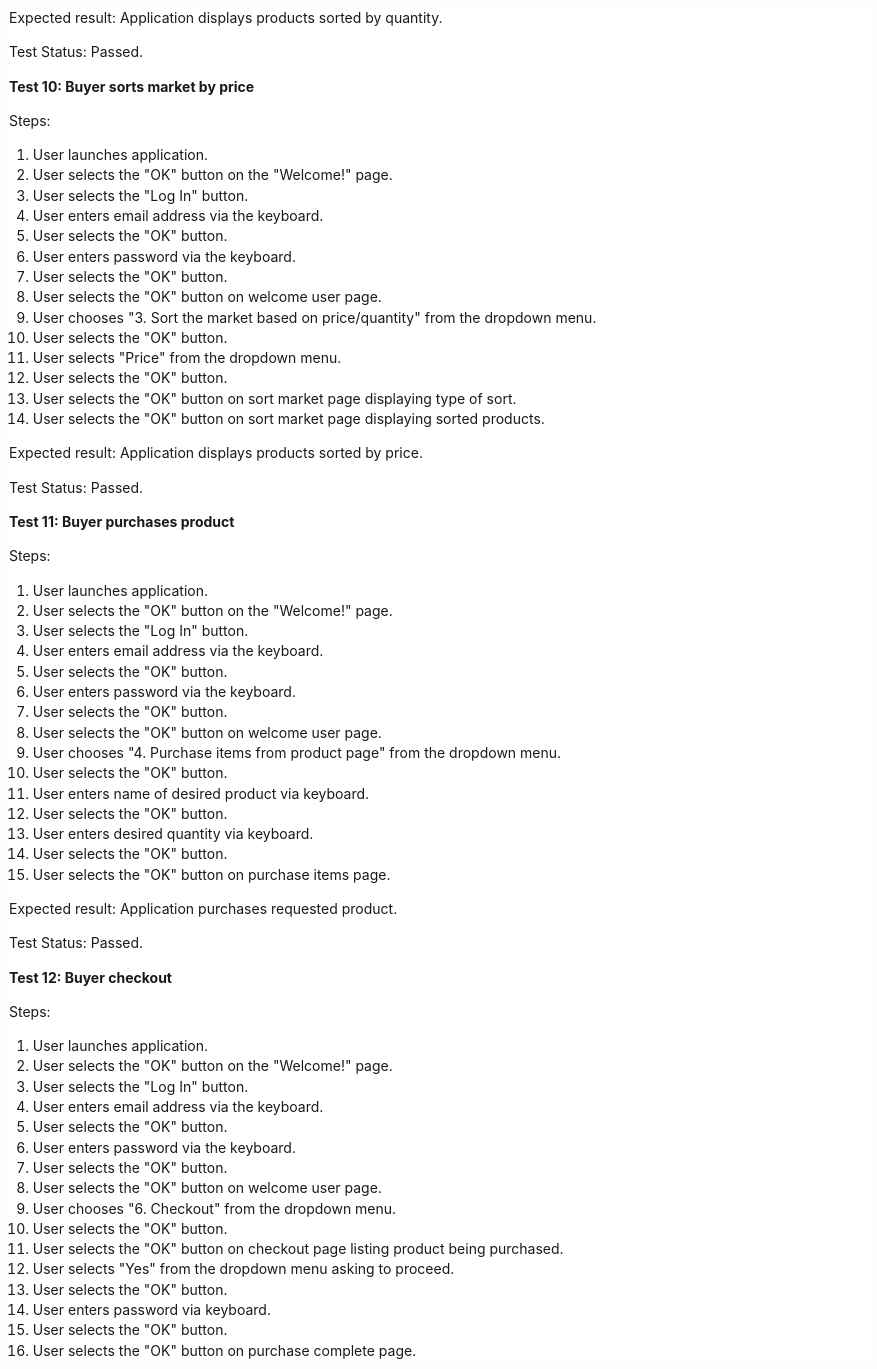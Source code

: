 Expected result: Application displays products sorted by quantity.

Test Status: Passed.

**Test 10: Buyer sorts market by price**

Steps:
 1. User launches application.
 2. User selects the "OK" button on the "Welcome!" page.
 3. User selects the "Log In" button.
 4. User enters email address via the keyboard.
 5. User selects the "OK" button.
 6. User enters password via the keyboard.
 7. User selects the "OK" button.
 8. User selects the "OK" button on welcome user page.
 9. User chooses "3. Sort the market based on price/quantity" from the dropdown menu.
 10. User selects the "OK" button.
 11. User selects "Price" from the dropdown menu.
 12. User selects the "OK" button.
 13. User selects the "OK" button on sort market page displaying type of sort.
 14. User selects the "OK" button on sort market page displaying sorted products.

Expected result: Application displays products sorted by price.

Test Status: Passed.

**Test 11: Buyer purchases product**

Steps:
 1. User launches application.
 2. User selects the "OK" button on the "Welcome!" page.
 3. User selects the "Log In" button.
 4. User enters email address via the keyboard.
 5. User selects the "OK" button.
 6. User enters password via the keyboard.
 7. User selects the "OK" button.
 8. User selects the "OK" button on welcome user page.
 9. User chooses "4. Purchase items from product page" from the dropdown menu.
 10. User selects the "OK" button.
 11. User enters name of desired product via keyboard.
 12. User selects the "OK" button.
 13. User enters desired quantity via keyboard.
 14. User selects the "OK" button.
 15. User selects the "OK" button on purchase items page.

Expected result: Application purchases requested product.

Test Status: Passed.

**Test 12: Buyer checkout**

Steps:
 1. User launches application.
 2. User selects the "OK" button on the "Welcome!" page.
 3. User selects the "Log In" button.
 4. User enters email address via the keyboard.
 5. User selects the "OK" button.
 6. User enters password via the keyboard.
 7. User selects the "OK" button.
 8. User selects the "OK" button on welcome user page.
 9. User chooses "6. Checkout" from the dropdown menu.
 10. User selects the "OK" button.
 11. User selects the "OK" button on checkout page listing product being purchased.
 12. User selects "Yes" from the dropdown menu asking to proceed.
 13. User selects the "OK" button.
 14. User enters password via keyboard.
 15. User selects the "OK" button.
 16. User selects the "OK" button on purchase complete page.
